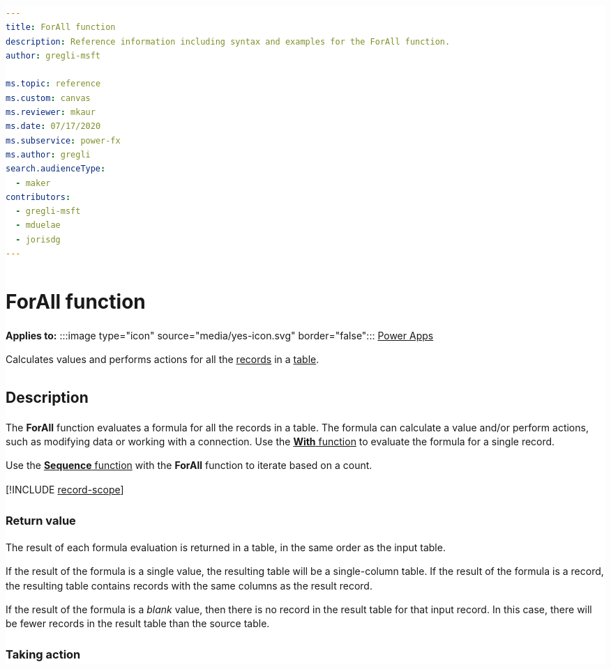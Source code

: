 ```yaml
---
title: ForAll function
description: Reference information including syntax and examples for the ForAll function.
author: gregli-msft

ms.topic: reference
ms.custom: canvas
ms.reviewer: mkaur
ms.date: 07/17/2020
ms.subservice: power-fx
ms.author: gregli
search.audienceType:
  - maker
contributors:
  - gregli-msft
  - mduelae
  - jorisdg
---
```


# ForAll function

**Applies to:** :::image type="icon" source="media/yes-icon.svg" border="false"::: [Power Apps](../formula-reference-power-apps.md)

Calculates values and performs actions for all the [records](/power-apps/maker/canvas-apps/working-with-tables#records) in a [table](/power-apps/maker/canvas-apps/working-with-tables).

## Description

The **ForAll** function evaluates a formula for all the records in a table. The formula can calculate a value and/or perform actions, such as modifying data or working with a connection. Use the [**With** function](function-with.md) to evaluate the formula for a single record.

Use the [**Sequence** function](function-sequence.md) with the **ForAll** function to iterate based on a count.

[!INCLUDE [record-scope](../../includes/record-scope.md)]

### Return value

The result of each formula evaluation is returned in a table, in the same order as the input table.

If the result of the formula is a single value, the resulting table will be a single-column table. If the result of the formula is a record, the resulting table contains records with the same columns as the result record.

If the result of the formula is a _blank_ value, then there is no record in the result table for that input record. In this case, there will be fewer records in the result table than the source table.

### Taking action
